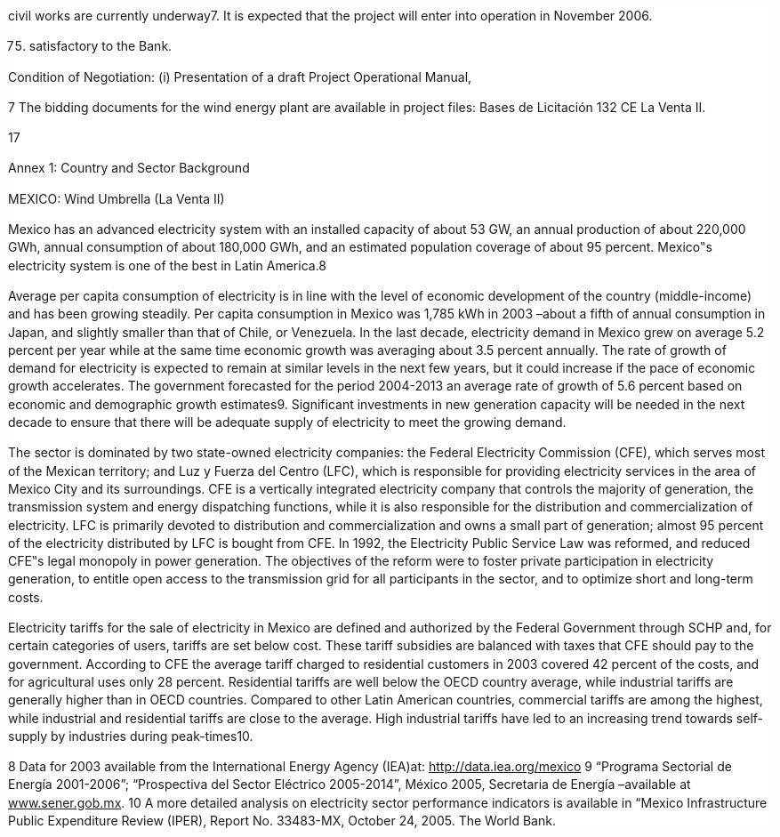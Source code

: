 civil works are currently underway7. It is expected that the project will enter into operation in November 2006.

75. satisfactory to the Bank.

Condition of Negotiation: (i) Presentation of a draft Project Operational Manual,

7 The bidding documents for the wind energy plant are available in project files: Bases de Licitación 132 CE La Venta II.

17

Annex 1: Country and Sector Background

MEXICO: Wind Umbrella (La Venta II)

Mexico has an advanced electricity system with an installed capacity of about 53 GW, an annual production of about 220,000 GWh, annual consumption of about 180,000 GWh, and an estimated population coverage of about 95 percent. Mexico‟s electricity system is one of the best in Latin America.8

Average per capita consumption of electricity is in line with the level of economic development of the country (middle-income) and has been growing steadily. Per capita consumption in Mexico was 1,785 kWh in 2003 –about a fifth of annual consumption in Japan, and slightly smaller than that of Chile, or Venezuela. In the last decade, electricity demand in Mexico grew on average 5.2 percent per year while at the same time economic growth was averaging about 3.5 percent annually. The rate of growth of demand for electricity is expected to remain at similar levels in the next few years, but it could increase if the pace of economic growth accelerates. The government forecasted for the period 2004-2013 an average rate of growth of 5.6 percent based on economic and demographic growth estimates9. Significant investments in new generation capacity will be needed in the next decade to ensure that there will be adequate supply of electricity to meet the growing demand.

The sector is dominated by two state-owned electricity companies: the Federal Electricity Commission (CFE), which serves most of the Mexican territory; and Luz y Fuerza del Centro (LFC), which is responsible for providing electricity services in the area of Mexico City and its surroundings. CFE is a vertically integrated electricity company that controls the majority of generation, the transmission system and energy dispatching functions, while it is also responsible for the distribution and commercialization of electricity. LFC is primarily devoted to distribution and commercialization and owns a small part of generation; almost 95 percent of the electricity distributed by LFC is bought from CFE. In 1992, the Electricity Public Service Law was reformed, and reduced CFE‟s legal monopoly in power generation. The objectives of the reform were to foster private participation in electricity generation, to entitle open access to the transmission grid for all participants in the sector, and to optimize short and long-term costs.

Electricity tariffs for the sale of electricity in Mexico are defined and authorized by the Federal Government through SCHP and, for certain categories of users, tariffs are set below cost. These tariff subsidies are balanced with taxes that CFE should pay to the government. According to CFE the average tariff charged to residential customers in 2003 covered 42 percent of the costs, and for agricultural uses only 28 percent. Residential tariffs are well below the OECD country average, while industrial tariffs are generally higher than in OECD countries. Compared to other Latin American countries, commercial tariffs are among the highest, while industrial and residential tariffs are close to the average. High industrial tariffs have led to an increasing trend towards self-supply by industries during peak-times10.

8 Data for 2003 available from the International Energy Agency (IEA)at: http://data.iea.org/mexico 9 “Programa Sectorial de Energía 2001-2006”; “Prospectiva del Sector Eléctrico 2005-2014”, México 2005, Secretaria de Energía –available at www.sener.gob.mx. 10 A more detailed analysis on electricity sector performance indicators is available in “Mexico Infrastructure Public Expenditure Review (IPER), Report No. 33483-MX, October 24, 2005. The World Bank.
